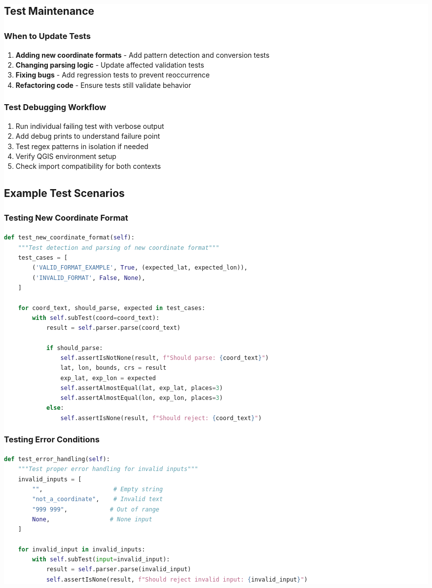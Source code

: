 ## Test Maintenance

### When to Update Tests

1. **Adding new coordinate formats** - Add pattern detection and conversion tests
2. **Changing parsing logic** - Update affected validation tests
3. **Fixing bugs** - Add regression tests to prevent reoccurrence
4. **Refactoring code** - Ensure tests still validate behavior

### Test Debugging Workflow

1. Run individual failing test with verbose output
2. Add debug prints to understand failure point
3. Test regex patterns in isolation if needed
4. Verify QGIS environment setup
5. Check import compatibility for both contexts

## Example Test Scenarios

### Testing New Coordinate Format

```python
def test_new_coordinate_format(self):
    """Test detection and parsing of new coordinate format"""
    test_cases = [
        ('VALID_FORMAT_EXAMPLE', True, (expected_lat, expected_lon)),
        ('INVALID_FORMAT', False, None),
    ]
    
    for coord_text, should_parse, expected in test_cases:
        with self.subTest(coord=coord_text):
            result = self.parser.parse(coord_text)
            
            if should_parse:
                self.assertIsNotNone(result, f"Should parse: {coord_text}")
                lat, lon, bounds, crs = result
                exp_lat, exp_lon = expected
                self.assertAlmostEqual(lat, exp_lat, places=3)
                self.assertAlmostEqual(lon, exp_lon, places=3)
            else:
                self.assertIsNone(result, f"Should reject: {coord_text}")
```

### Testing Error Conditions

```python
def test_error_handling(self):
    """Test proper error handling for invalid inputs"""
    invalid_inputs = [
        "",                    # Empty string
        "not_a_coordinate",    # Invalid text
        "999 999",            # Out of range
        None,                 # None input
    ]
    
    for invalid_input in invalid_inputs:
        with self.subTest(input=invalid_input):
            result = self.parser.parse(invalid_input)
            self.assertIsNone(result, f"Should reject invalid input: {invalid_input}")
```

